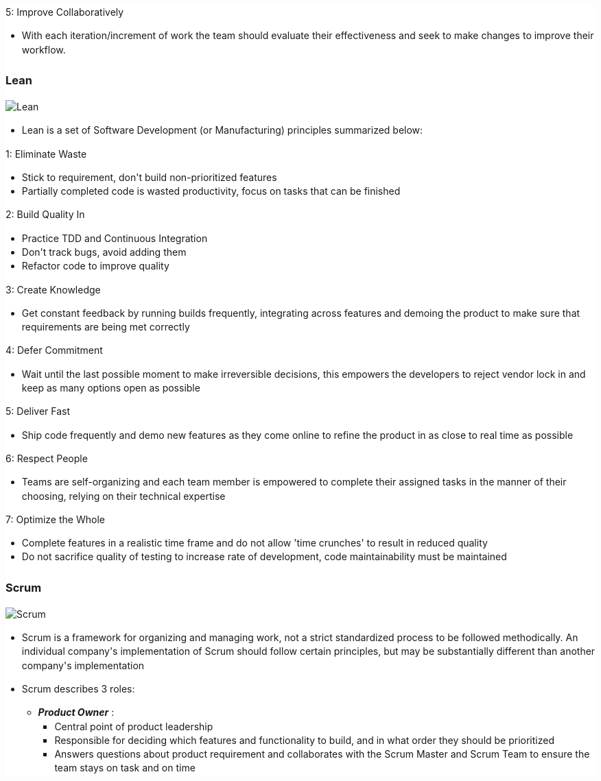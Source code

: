5: Improve Collaboratively

* With each iteration/increment of work the team should evaluate their effectiveness and seek to make changes to improve their workflow.

### Lean

![Lean](https://www.researchgate.net/profile/Taghi_Javdani_Gandomani/publication/311322764/figure/fig2/AS:435670750633986@1480883409984/Fig-2-Lean-Thinking-Sequential-Steps-IV-CASE-STUDY-The-company-under-study-was-a.png)

* Lean is a set of Software Development (or Manufacturing) principles summarized below:

1: Eliminate Waste
  * Stick to requirement, don't build non-prioritized features
  * Partially completed code is wasted productivity, focus on tasks that can be finished

2: Build Quality In
  * Practice TDD and Continuous Integration
  * Don't track bugs, avoid adding them
  * Refactor code to improve quality

3: Create Knowledge
  * Get constant feedback by running builds frequently, integrating across features and demoing the product to make sure that requirements are being met correctly

4: Defer Commitment
  * Wait until the last possible moment to make irreversible decisions, this empowers the developers to reject vendor lock in and keep as many options open as possible

5: Deliver Fast
  * Ship code frequently and demo new features as they come online to refine the product in as close to real time as possible

6: Respect People
  * Teams are self-organizing and each team member is empowered to complete their assigned tasks in the manner of their choosing, relying on their technical expertise

7: Optimize the Whole
  * Complete features in a realistic time frame and do not allow 'time crunches' to result in reduced quality
  * Do not sacrifice quality of testing to increase rate of development, code maintainability must be maintained

### Scrum

![Scrum](http://scrumprimer.org/overview/anime_scrum_overview_green.png)

* Scrum is a framework for organizing and managing work, not a strict standardized process to be followed methodically. An individual company's implementation of Scrum should follow certain principles, but may be substantially different than another company's implementation

* Scrum describes 3 roles:

  * ***Product Owner*** :
    * Central point of product leadership
    * Responsible for deciding which features and functionality to build, and in what order they should be prioritized
    * Answers questions about product requirement and collaborates with the Scrum Master and Scrum Team to ensure the team stays on task and on time
